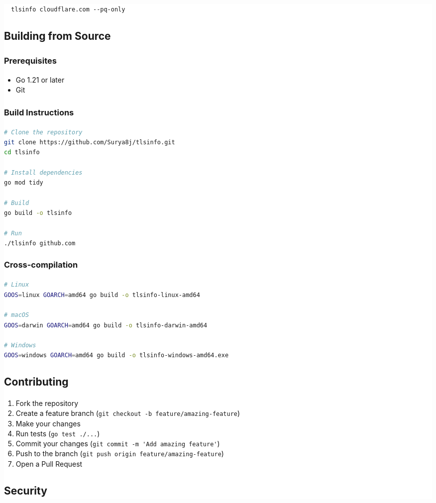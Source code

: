 ```
  tlsinfo cloudflare.com --pq-only
```

## Building from Source

### Prerequisites
- Go 1.21 or later
- Git

### Build Instructions

```bash
# Clone the repository
git clone https://github.com/Surya8j/tlsinfo.git
cd tlsinfo

# Install dependencies
go mod tidy

# Build
go build -o tlsinfo

# Run
./tlsinfo github.com
```

### Cross-compilation

```bash
# Linux
GOOS=linux GOARCH=amd64 go build -o tlsinfo-linux-amd64

# macOS
GOOS=darwin GOARCH=amd64 go build -o tlsinfo-darwin-amd64

# Windows
GOOS=windows GOARCH=amd64 go build -o tlsinfo-windows-amd64.exe
```

## Contributing

1. Fork the repository
2. Create a feature branch (`git checkout -b feature/amazing-feature`)
3. Make your changes
4. Run tests (`go test ./...`)
5. Commit your changes (`git commit -m 'Add amazing feature'`)
6. Push to the branch (`git push origin feature/amazing-feature`)
7. Open a Pull Request

## Security
